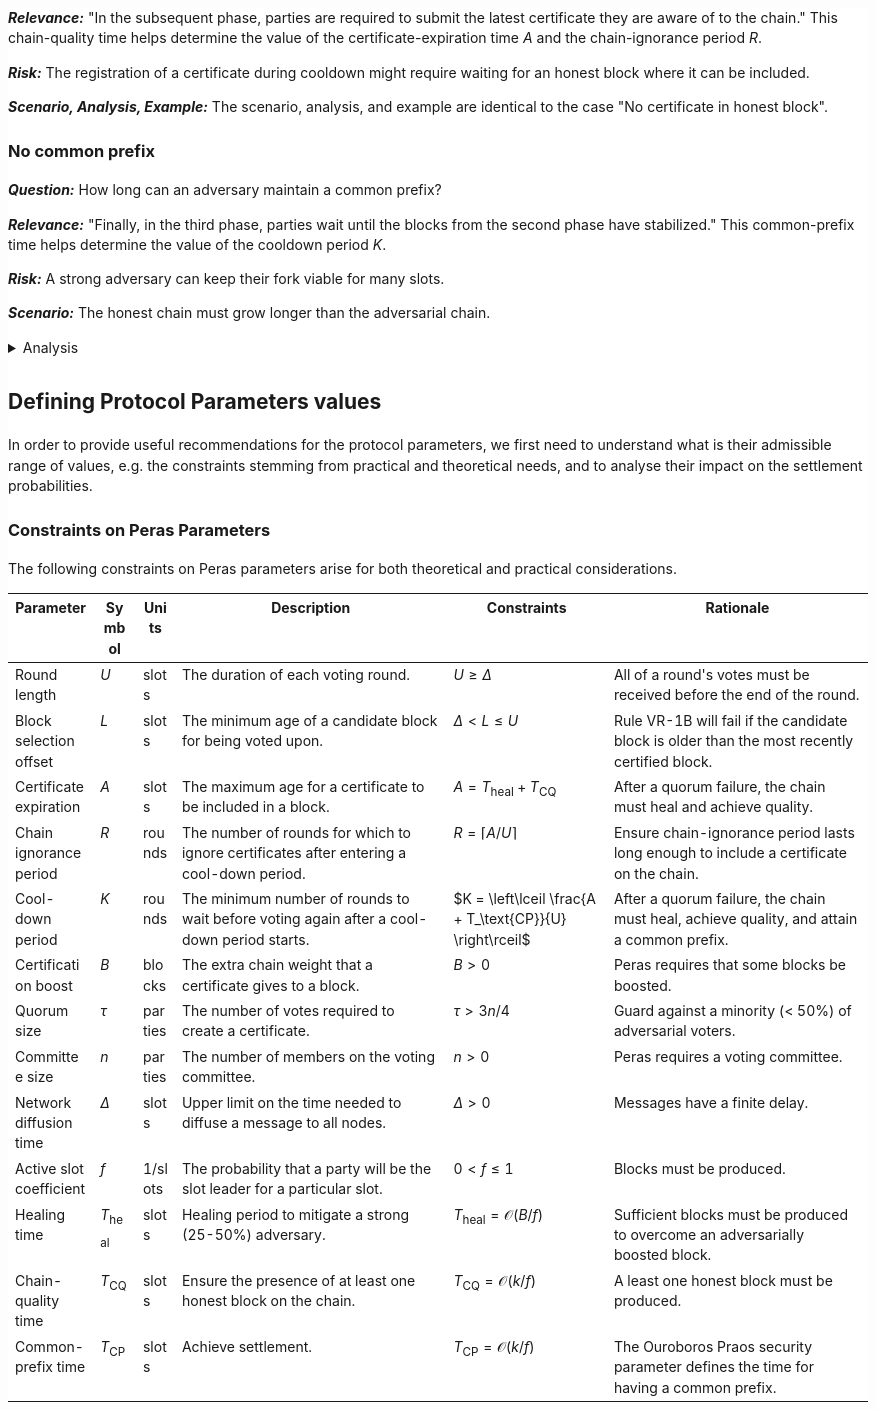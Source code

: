 ***Relevance:*** "In the subsequent phase, parties are required to submit the latest certificate they are aware of to the chain." This chain-quality time helps determine the value of the certificate-expiration time $A$ and the chain-ignorance period $R$.

***Risk:*** The registration of a certificate during cooldown might require waiting for an honest block where it can be included.

***Scenario, Analysis, Example:*** The scenario, analysis, and example are identical to the case "No certificate in honest block".


### No common prefix

***Question:*** How long can an adversary maintain a common prefix?

***Relevance:*** "Finally, in the third phase, parties wait until the blocks from the second phase have stabilized." This common-prefix time helps determine the value of the cooldown period $K$.

***Risk:*** A strong adversary can keep their fork viable for many slots.

***Scenario:*** The honest chain must grow longer than the adversarial chain.

<details><summary>Analysis</summary></details>

## Defining Protocol Parameters values

In order to provide useful recommendations for the protocol parameters, we first need to understand what is their admissible range of values, e.g. the constraints stemming from practical and theoretical needs, and to analyse their impact on the settlement probabilities.

### Constraints on Peras Parameters

The following constraints on Peras parameters arise for both theoretical and practical considerations.

| Parameter               | Symbol          | Units   | Description                                                                               | Constraints                                              | Rationale                                                                                    |
| ----------------------- | --------------- | ------- | ----------------------------------------------------------------------------------------- | -------------------------------------------------------- | -------------------------------------------------------------------------------------------- |
| Round length            | $U$             | slots   | The duration of each voting round.                                                        | $U \geq \Delta$                                          | All of a round's votes must be received before the end of the round.                         |
| Block selection offset  | $L$             | slots   | The minimum age of a candidate block for being voted upon.                                | $\Delta < L \leq U$                                    | Rule VR-1B will fail if the candidate block is older than the most recently certified block. |
| Certificate expiration  | $A$             | slots   | The maximum age for a certificate to be included in a block.                              | $A = T_\text{heal}+T_\text{CQ}$                          | After a quorum failure, the chain must heal and achieve quality.                             |
| Chain ignorance period  | $R$             | rounds  | The number of rounds for which to ignore certificates after entering a cool-down period.  | $R = \left\lceil A / U \right\rceil$                     | Ensure chain-ignorance period lasts long enough to include a certificate on the chain.       |
| Cool-down period        | $K$             | rounds  | The minimum number of rounds to wait before voting again after a cool-down period starts. | $K = \left\lceil \frac{A + T_\text{CP}}{U} \right\rceil$ | After a quorum failure, the chain must heal, achieve quality, and attain a common prefix.    |
| Certification boost     | $B$             | blocks  | The extra chain weight that a certificate gives to a block.                               | $B > 0$                                                | Peras requires that some blocks be boosted.                                                  |
| Quorum size             | $\tau$          | parties | The number of votes required to create a certificate.                                     | $\tau > 3 n / 4$                                       | Guard against a minority (< 50%) of adversarial voters.                                       |
| Committee size          | $n$             | parties | The number of members on the voting committee.                                            | $n > 0$                                                | Peras requires a voting committee.                                                           |
| Network diffusion time  | $\Delta$        | slots   | Upper limit on the time needed to diffuse a message to all nodes.                         | $\Delta > 0$                                           | Messages have a finite delay.                                                                |
| Active slot coefficient | $f$             | 1/slots | The probability that a party will be the slot leader for a particular slot.               | $0 < f \leq 1$                                         | Blocks must be produced.                                                                     |
| Healing time            | $T_\text{heal}$ | slots   | Healing period to mitigate a strong (25-50%) adversary.                                   | $T_\text{heal} = \mathcal{O}\left( B / f \right)$        | Sufficient blocks must be produced to overcome an adversarially boosted block.               |
| Chain-quality time      | $T_\text{CQ}$   | slots   | Ensure the presence of at least one honest block on the chain.                            | $T_\text{CQ} = \mathcal{O} (k/f)$                        | A least one honest block must be produced.                                                   |
| Common-prefix time      | $T_\text{CP}$   | slots   | Achieve settlement.                                                                       | $T_\text{CP} = \mathcal{O} (k/f)$                        | The Ouroboros Praos security parameter defines the time for having a common prefix.          |